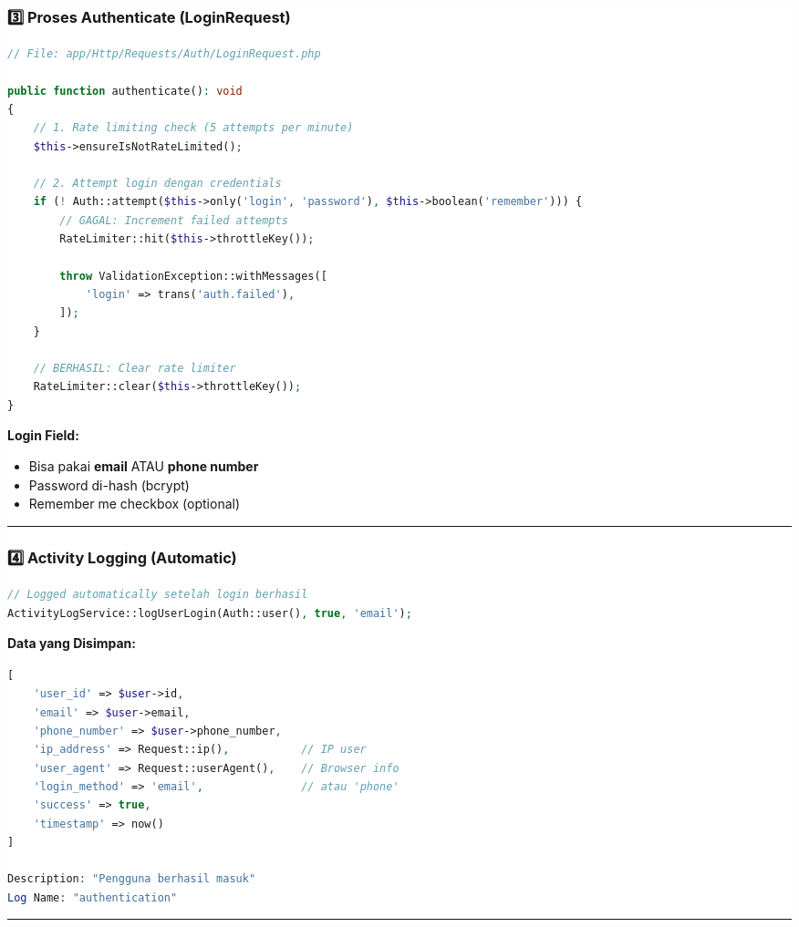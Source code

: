 
### 3️⃣ **Proses Authenticate (LoginRequest)**

```php
// File: app/Http/Requests/Auth/LoginRequest.php

public function authenticate(): void
{
    // 1. Rate limiting check (5 attempts per minute)
    $this->ensureIsNotRateLimited();
    
    // 2. Attempt login dengan credentials
    if (! Auth::attempt($this->only('login', 'password'), $this->boolean('remember'))) {
        // GAGAL: Increment failed attempts
        RateLimiter::hit($this->throttleKey());
        
        throw ValidationException::withMessages([
            'login' => trans('auth.failed'),
        ]);
    }
    
    // BERHASIL: Clear rate limiter
    RateLimiter::clear($this->throttleKey());
}
```

**Login Field:**
- Bisa pakai **email** ATAU **phone number**
- Password di-hash (bcrypt)
- Remember me checkbox (optional)

---

### 4️⃣ **Activity Logging (Automatic)**

```php
// Logged automatically setelah login berhasil
ActivityLogService::logUserLogin(Auth::user(), true, 'email');
```

**Data yang Disimpan:**
```php
[
    'user_id' => $user->id,
    'email' => $user->email,
    'phone_number' => $user->phone_number,
    'ip_address' => Request::ip(),           // IP user
    'user_agent' => Request::userAgent(),    // Browser info
    'login_method' => 'email',               // atau 'phone'
    'success' => true,
    'timestamp' => now()
]

Description: "Pengguna berhasil masuk"
Log Name: "authentication"
```

---